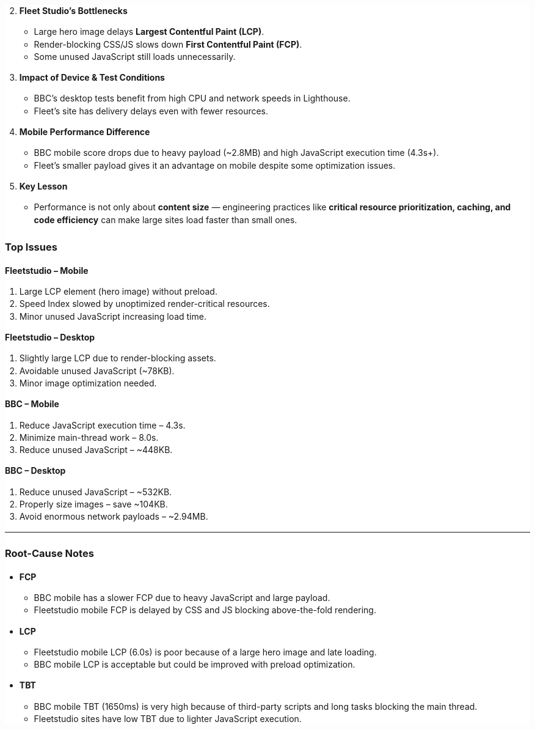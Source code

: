 2. **Fleet Studio’s Bottlenecks**
   - Large hero image delays **Largest Contentful Paint (LCP)**.
   - Render-blocking CSS/JS slows down **First Contentful Paint (FCP)**.
   - Some unused JavaScript still loads unnecessarily.

3. **Impact of Device & Test Conditions**
   - BBC’s desktop tests benefit from high CPU and network speeds in Lighthouse.
   - Fleet’s site has delivery delays even with fewer resources.

4. **Mobile Performance Difference**
   - BBC mobile score drops due to heavy payload (~2.8MB) and high JavaScript execution time (4.3s+).
   - Fleet’s smaller payload gives it an advantage on mobile despite some optimization issues.

5. **Key Lesson**
   - Performance is not only about **content size** — engineering practices like **critical resource prioritization, caching, and code efficiency** can make large sites load faster than small ones.


### Top Issues

**Fleetstudio – Mobile**
1. Large LCP element (hero image) without preload.
2. Speed Index slowed by unoptimized render-critical resources.
3. Minor unused JavaScript increasing load time.

**Fleetstudio – Desktop**
1. Slightly large LCP due to render-blocking assets.
2. Avoidable unused JavaScript (~78KB).
3. Minor image optimization needed.

**BBC – Mobile**
1. Reduce JavaScript execution time – 4.3s.
2. Minimize main-thread work – 8.0s.
3. Reduce unused JavaScript – ~448KB.

**BBC – Desktop**
1. Reduce unused JavaScript – ~532KB.
2. Properly size images – save ~104KB.
3. Avoid enormous network payloads – ~2.94MB.

---

### Root-Cause Notes

- **FCP**
  - BBC mobile has a slower FCP due to heavy JavaScript and large payload.
  - Fleetstudio mobile FCP is delayed by CSS and JS blocking above-the-fold rendering.

- **LCP**
  - Fleetstudio mobile LCP (6.0s) is poor because of a large hero image and late loading.
  - BBC mobile LCP is acceptable but could be improved with preload optimization.

- **TBT**
  - BBC mobile TBT (1650ms) is very high because of third-party scripts and long tasks blocking the main thread.
  - Fleetstudio sites have low TBT due to lighter JavaScript execution.
